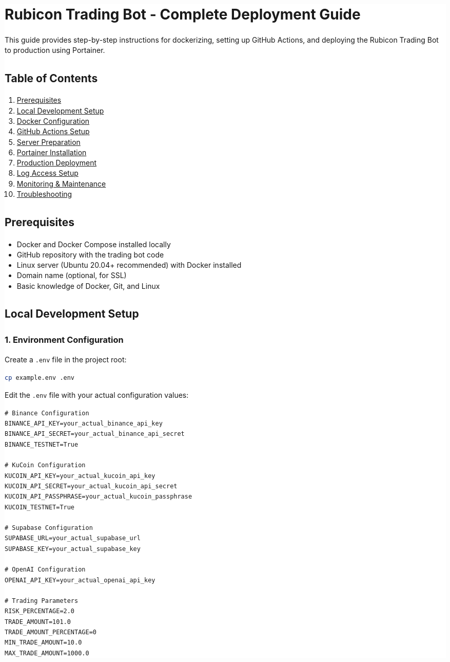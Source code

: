 # Rubicon Trading Bot - Complete Deployment Guide

This guide provides step-by-step instructions for dockerizing, setting up GitHub Actions, and deploying the Rubicon Trading Bot to production using Portainer.

## Table of Contents

1. [Prerequisites](#prerequisites)
2. [Local Development Setup](#local-development-setup)
3. [Docker Configuration](#docker-configuration)
4. [GitHub Actions Setup](#github-actions-setup)
5. [Server Preparation](#server-preparation)
6. [Portainer Installation](#portainer-installation)
7. [Production Deployment](#production-deployment)
8. [Log Access Setup](#log-access-setup)
9. [Monitoring & Maintenance](#monitoring--maintenance)
10. [Troubleshooting](#troubleshooting)

## Prerequisites

- Docker and Docker Compose installed locally
- GitHub repository with the trading bot code
- Linux server (Ubuntu 20.04+ recommended) with Docker installed
- Domain name (optional, for SSL)
- Basic knowledge of Docker, Git, and Linux

## Local Development Setup

### 1. Environment Configuration

Create a `.env` file in the project root:

```bash
cp example.env .env
```

Edit the `.env` file with your actual configuration values:

```env
# Binance Configuration
BINANCE_API_KEY=your_actual_binance_api_key
BINANCE_API_SECRET=your_actual_binance_api_secret
BINANCE_TESTNET=True

# KuCoin Configuration
KUCOIN_API_KEY=your_actual_kucoin_api_key
KUCOIN_API_SECRET=your_actual_kucoin_api_secret
KUCOIN_API_PASSPHRASE=your_actual_kucoin_passphrase
KUCOIN_TESTNET=True

# Supabase Configuration
SUPABASE_URL=your_actual_supabase_url
SUPABASE_KEY=your_actual_supabase_key

# OpenAI Configuration
OPENAI_API_KEY=your_actual_openai_api_key

# Trading Parameters
RISK_PERCENTAGE=2.0
TRADE_AMOUNT=101.0
TRADE_AMOUNT_PERCENTAGE=0
MIN_TRADE_AMOUNT=10.0
MAX_TRADE_AMOUNT=1000.0
```
